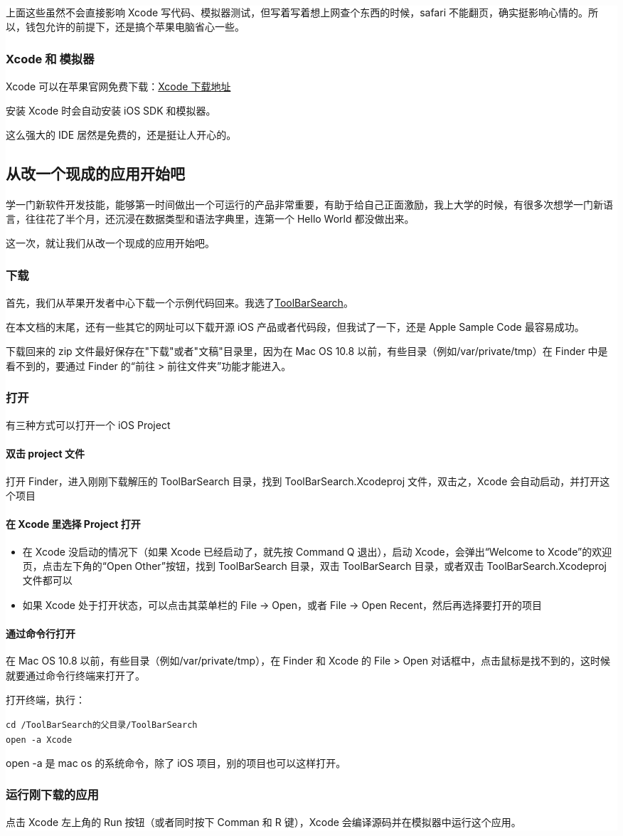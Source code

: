 上面这些虽然不会直接影响 Xcode 写代码、模拟器测试，但写着写着想上网查个东西的时候，safari 不能翻页，确实挺影响心情的。所以，钱包允许的前提下，还是搞个苹果电脑省心一些。

### Xcode 和 模拟器

Xcode 可以在苹果官网免费下载：[Xcode 下载地址](https://developer.apple.com/Xcode/index.php)

安装 Xcode 时会自动安装 iOS SDK 和模拟器。

这么强大的 IDE 居然是免费的，还是挺让人开心的。

## 从改一个现成的应用开始吧

学一门新软件开发技能，能够第一时间做出一个可运行的产品非常重要，有助于给自己正面激励，我上大学的时候，有很多次想学一门新语言，往往花了半个月，还沉浸在数据类型和语法字典里，连第一个 Hello World 都没做出来。

这一次，就让我们从改一个现成的应用开始吧。

### 下载

首先，我们从苹果开发者中心下载一个示例代码回来。我选了[ToolBarSearch](https://developer.apple.com/library/ios/samplecode/ToolbarSearch/ToolbarSearch.zip)。

在本文档的末尾，还有一些其它的网址可以下载开源 iOS 产品或者代码段，但我试了一下，还是 Apple Sample Code 最容易成功。

下载回来的 zip 文件最好保存在"下载"或者"文稿"目录里，因为在 Mac OS 10.8 以前，有些目录（例如/var/private/tmp）在 Finder 中是看不到的，要通过 Finder 的“前往 > 前往文件夹”功能才能进入。

### 打开

有三种方式可以打开一个 iOS Project

#### 双击 project 文件

打开 Finder，进入刚刚下载解压的 ToolBarSearch 目录，找到 ToolBarSearch.Xcodeproj 文件，双击之，Xcode 会自动启动，并打开这个项目

#### 在 Xcode 里选择 Project 打开

- 在 Xcode 没启动的情况下（如果 Xcode 已经启动了，就先按 Command Q 退出），启动 Xcode，会弹出“Welcome to Xcode”的欢迎页，点击左下角的“Open Other”按钮，找到 ToolBarSearch 目录，双击 ToolBarSearch 目录，或者双击 ToolBarSearch.Xcodeproj 文件都可以

- 如果 Xcode 处于打开状态，可以点击其菜单栏的 File -> Open，或者 File -> Open Recent，然后再选择要打开的项目

#### 通过命令行打开

在 Mac OS 10.8 以前，有些目录（例如/var/private/tmp），在 Finder 和 Xcode 的 File > Open 对话框中，点击鼠标是找不到的，这时候就要通过命令行终端来打开了。

打开终端，执行：

    cd /ToolBarSearch的父目录/ToolBarSearch
    open -a Xcode

open -a 是 mac os 的系统命令，除了 iOS 项目，别的项目也可以这样打开。

### 运行刚下载的应用

点击 Xcode 左上角的 Run 按钮（或者同时按下 Comman 和 R 键），Xcode 会编译源码并在模拟器中运行这个应用。
